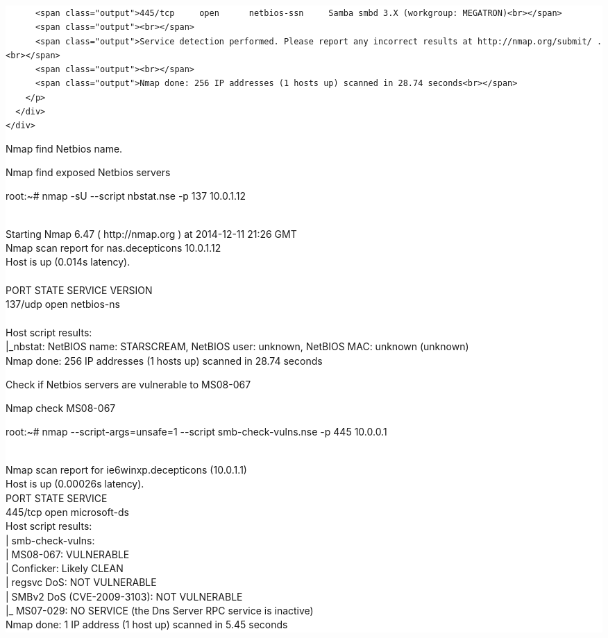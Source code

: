           <span class="output">445/tcp     open      netbios-ssn     Samba smbd 3.X (workgroup: MEGATRON)<br></span>
          <span class="output"><br></span>
          <span class="output">Service detection performed. Please report any incorrect results at http://nmap.org/submit/ .<br></span>
          <span class="output"><br></span>
          <span class="output">Nmap done: 256 IP addresses (1 hosts up) scanned in 28.74 seconds<br></span>
        </p>
      </div>
    </div>
</section>

Nmap find Netbios name.

<section class="shellbox">
    <div class="unit golden-large code">
      <p class="title">Nmap find exposed Netbios servers</p>
      <div class="shell">
        <p class="line">
          <span class="prompt">root</span><span>:</span><span class="path">~</span><span>#</span>
          <span class="command">nmap -sU --script nbstat.nse -p 137 10.0.1.12</span>
        </p>
          <span class="output"><br></span>
          <span class="output">Starting Nmap 6.47 ( http://nmap.org ) at 2014-12-11 21:26 GMT<br></span>
          <span class="output">Nmap scan report for nas.decepticons 10.0.1.12<br></span>
          <span class="output">Host is up (0.014s latency).<br></span>
          <span class="output"><br></span>
          <span class="output">PORT        STATE     SERVICE         VERSION<br></span>
          <span class="output">137/udp open  netbios-ns<br></span>
          <span class="output"><br></span>
          <span class="output">Host script results:<br></span>
          <span class="output">|_nbstat: NetBIOS name: STARSCREAM, NetBIOS user: unknown, NetBIOS MAC: unknown (unknown)
</span>
          <span class="output"><br></span>
          <span class="output">Nmap done: 256 IP addresses (1 hosts up) scanned in 28.74 seconds<br></span>
        </p>
      </div>
    </div>
</section>

Check if Netbios servers are vulnerable to MS08-067

<section class="shellbox">
    <div class="unit golden-large code">
      <p class="title">Nmap check MS08-067</p>
      <div class="shell">
        <p class="line">
          <span class="prompt">root</span><span>:</span><span class="path">~</span><span>#</span>
          <span class="command">nmap --script-args=unsafe=1 --script smb-check-vulns.nse -p 445</span>
          <span>10.0.0.1</span>
        </p>
          <span class="output"><br></span>
          <span class="output">Nmap scan report for ie6winxp.decepticons (10.0.1.1)<br></span>
          <span class="output">Host is up (0.00026s latency).<br></span>
          <span class="output">PORT    STATE SERVICE<br></span>
          <span class="output">445/tcp open  microsoft-ds<br></span>
          <span class="output">Host script results:<br></span>
          <span class="output">| smb-check-vulns:<br></span>
          <span class="output">|   MS08-067: VULNERABLE<br></span>
          <span class="output">|   Conficker: Likely CLEAN<br></span>
          <span class="output">|   regsvc DoS: NOT VULNERABLE<br></span>
          <span class="output">|   SMBv2 DoS (CVE-2009-3103): NOT VULNERABLE<br></span>
          <span class="output">|_  MS07-029: NO SERVICE (the Dns Server RPC service is inactive)<br></span>
          <span class="output">Nmap done: 1 IP address (1 host up) scanned in 5.45 seconds<br></span>